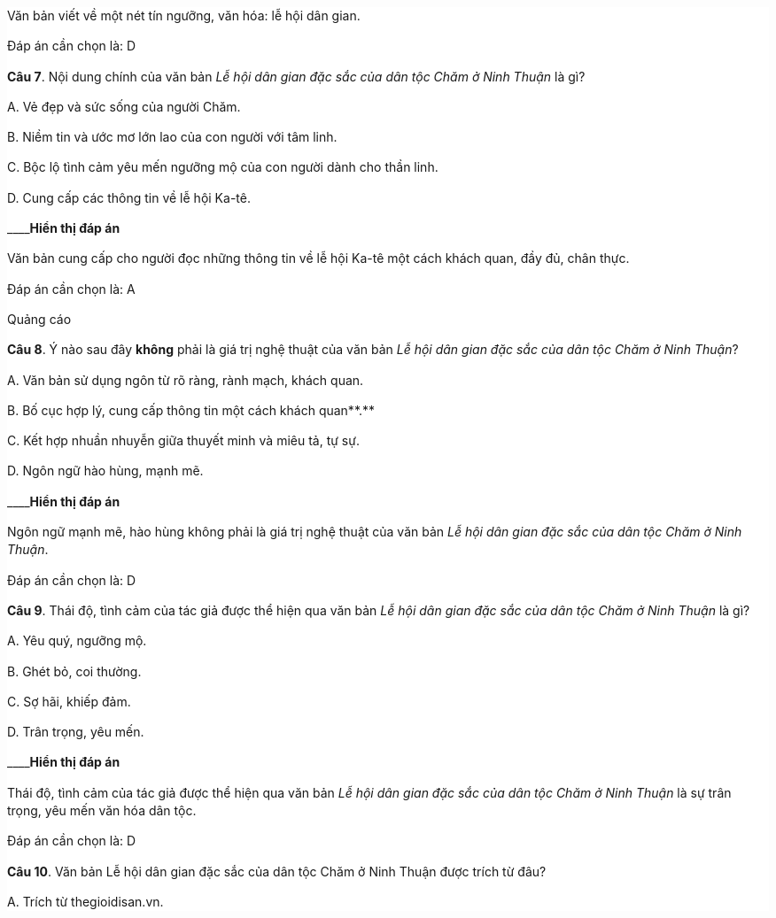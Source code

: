 Văn bản viết về một nét tín ngưỡng, văn hóa: lễ hội dân gian.

Đáp án cần chọn là: D

**Câu 7**. Nội dung chính của văn bản  _Lễ hội dân gian đặc sắc của dân tộc Chăm ở Ninh Thuận_ là gì?

A. Vẻ đẹp và sức sống của người Chăm.

B. Niềm tin và ước mơ lớn lao của con người với tâm linh.

C. Bộc lộ tình cảm yêu mến ngưỡng mộ của con người dành cho thần linh.

D. Cung cấp các thông tin về lễ hội Ka-tê.

____**Hiển thị đáp án**

Văn bản cung cấp cho người đọc những thông tin về lễ hội Ka-tê một cách khách quan, đầy đủ, chân thực.

Đáp án cần chọn là: A

Quảng cáo

**Câu 8**. Ý nào sau đây **không** phải là giá trị nghệ thuật của văn bản  _Lễ hội dân gian đặc sắc của dân tộc Chăm ở Ninh Thuận_?

A. Văn bản sử dụng ngôn từ rõ ràng, rành mạch, khách quan.

B. Bố cục hợp lý, cung cấp thông tin một cách khách quan**.**

C. Kết hợp nhuần nhuyễn giữa thuyết minh và miêu tả, tự sự.

D. Ngôn ngữ hào hùng, mạnh mẽ.

____**Hiển thị đáp án**

Ngôn ngữ mạnh mẽ, hào hùng không phải là giá trị nghệ thuật của văn bản  _Lễ hội dân gian đặc sắc của dân tộc Chăm ở Ninh Thuận_.

Đáp án cần chọn là: D

**Câu 9**. Thái độ, tình cảm của tác giả được thể hiện qua văn bản  _Lễ hội dân gian đặc sắc của dân tộc Chăm ở Ninh Thuận_ là gì?

A. Yêu quý, ngưỡng mộ.

B. Ghét bỏ, coi thường.

C. Sợ hãi, khiếp đảm.

D. Trân trọng, yêu mến.

____**Hiển thị đáp án**

Thái độ, tình cảm của tác giả được thể hiện qua văn bản  _Lễ hội dân gian đặc sắc của dân tộc Chăm ở Ninh Thuận_ là sự trân trọng, yêu mến văn hóa dân tộc.

Đáp án cần chọn là: D

**Câu 10**. Văn bản Lễ hội dân gian đặc sắc của dân tộc Chăm ở Ninh Thuận được trích từ đâu? 

A. Trích từ thegioidisan.vn.

